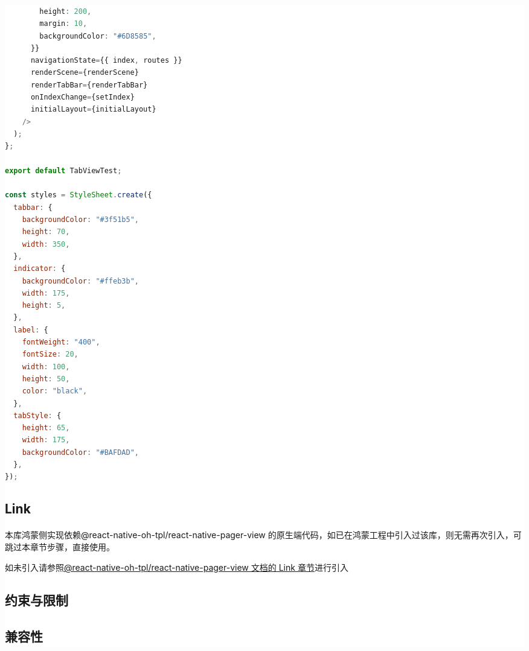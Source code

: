 ```js
        height: 200,
        margin: 10,
        backgroundColor: "#6D8585",
      }}
      navigationState={{ index, routes }}
      renderScene={renderScene}
      renderTabBar={renderTabBar}
      onIndexChange={setIndex}
      initialLayout={initialLayout}
    />
  );
};

export default TabViewTest;

const styles = StyleSheet.create({
  tabbar: {
    backgroundColor: "#3f51b5",
    height: 70,
    width: 350,
  },
  indicator: {
    backgroundColor: "#ffeb3b",
    width: 175,
    height: 5,
  },
  label: {
    fontWeight: "400",
    fontSize: 20,
    width: 100,
    height: 50,
    color: "black",
  },
  tabStyle: {
    height: 65,
    width: 175,
    backgroundColor: "#BAFDAD",
  },
});
```

## Link

本库鸿蒙侧实现依赖@react-native-oh-tpl/react-native-pager-view 的原生端代码，如已在鸿蒙工程中引入过该库，则无需再次引入，可跳过本章节步骤，直接使用。

如未引入请参照[@react-native-oh-tpl/react-native-pager-view 文档的 Link 章节](https://gitee.com/react-native-oh-library/usage-docs/blob/master/vmall/react-native-pager-view.md#link)进行引入

## 约束与限制

## 兼容性
